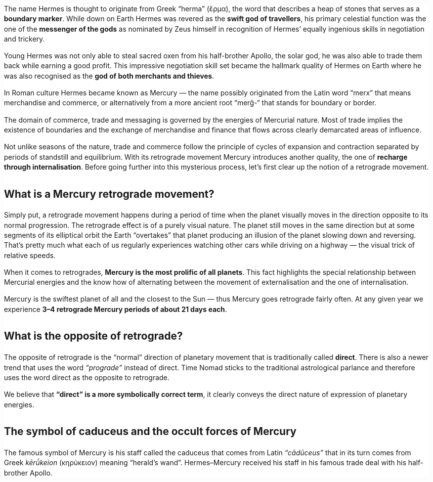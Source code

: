 The name Hermes is thought to originate from Greek “herma” (ἕρμα), the word that describes a heap of stones that serves as a **boundary marker**. While down on Earth Hermes was revered as the **swift god of travellers**, his primary celestial function was the one of the **messenger of the gods** as nominated by Zeus himself in recognition of Hermes’ equally ingenious skills in negotiation and trickery.

Young Hermes was not only able to steal sacred oxen from his half-brother Apollo, the solar god, he was also able to trade them back while earning a good profit. This impressive negotiation skill set became the hallmark quality of Hermes on Earth where he was also recognised as the **god of both merchants and thieves**.

In Roman culture Hermes became known as Mercury — the name possibly originated from the Latin word “merx” that means merchandise and commerce, or alternatively from a more ancient root “merĝ-“ that stands for boundary or border. 

The domain of commerce, trade and messaging is governed by the energies of Mercurial nature. Most of trade implies the existence of boundaries and the exchange of merchandise and finance that flows across clearly demarcated areas of influence.

Not unlike seasons of the nature, trade and commerce follow the principle of cycles of expansion and contraction separated by periods of standstill and equilibrium. With its retrograde movement Mercury introduces another quality, the one of **recharge through internalisation**. Before going further into this mysterious process, let’s first clear up the notion of a retrograde movement.

## What is a Mercury retrograde movement?

Simply put, a retrograde movement happens during a period of time when the planet visually moves in the direction opposite to its normal progression. The retrograde effect is of a purely visual nature. The planet still moves in the same direction but at some segments of its elliptical orbit the Earth “overtakes” that planet producing an illusion of the planet slowing down and reversing. That’s pretty much what each of us regularly experiences watching other cars while driving on a highway — the visual trick of relative speeds.

When it comes to retrogrades, **Mercury is the most prolific of all planets**. This fact highlights the special relationship between Mercurial energies and the know how of alternating between the movement of externalisation and the one of internalisation.

Mercury is the swiftest planet of all and the closest to the Sun — thus Mercury goes retrograde fairly often. At any given year we experience **3–4 retrograde Mercury periods of about 21 days each**.

## What is the opposite of retrograde?

The opposite of retrograde is the “normal” direction of planetary movement that is traditionally called **direct**. There is also a newer trend that uses the word _“prograde”_ instead of direct. Time Nomad sticks to the traditional astrological parlance and therefore uses the word direct as the opposite to retrograde.

We believe that **“direct” is a more symbolically correct term**, it clearly conveys the direct nature of expression of planetary energies. 

## The symbol of caduceus and the occult forces of Mercury

The famous symbol of Mercury is his staff called the caduceus that comes from Latin _“cādūceus”_ that in its turn comes from Greek _kērū́keion_ (κηρύκειον) meaning “herald’s wand”. Hermes–Mercury received his staff in his famous trade deal with his half-brother Apollo.
